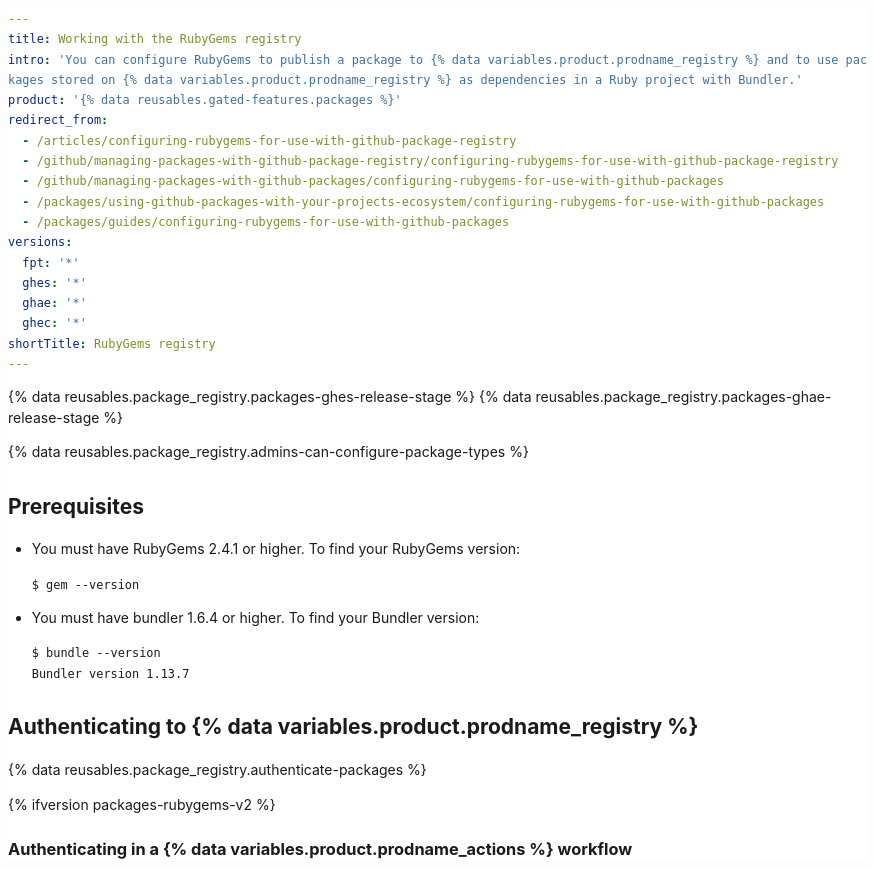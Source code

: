 ```yaml
---
title: Working with the RubyGems registry
intro: 'You can configure RubyGems to publish a package to {% data variables.product.prodname_registry %} and to use packages stored on {% data variables.product.prodname_registry %} as dependencies in a Ruby project with Bundler.'
product: '{% data reusables.gated-features.packages %}'
redirect_from:
  - /articles/configuring-rubygems-for-use-with-github-package-registry
  - /github/managing-packages-with-github-package-registry/configuring-rubygems-for-use-with-github-package-registry
  - /github/managing-packages-with-github-packages/configuring-rubygems-for-use-with-github-packages
  - /packages/using-github-packages-with-your-projects-ecosystem/configuring-rubygems-for-use-with-github-packages
  - /packages/guides/configuring-rubygems-for-use-with-github-packages
versions:
  fpt: '*'
  ghes: '*'
  ghae: '*'
  ghec: '*'
shortTitle: RubyGems registry
---
```


{% data reusables.package_registry.packages-ghes-release-stage %}
{% data reusables.package_registry.packages-ghae-release-stage %}

{% data reusables.package_registry.admins-can-configure-package-types %}

## Prerequisites

- You must have RubyGems 2.4.1 or higher. To find your RubyGems version:

  ```shell
  $ gem --version
  ```

- You must have bundler 1.6.4 or higher. To find your Bundler version:

  ```shell
  $ bundle --version
  Bundler version 1.13.7
  ```

## Authenticating to {% data variables.product.prodname_registry %}

{% data reusables.package_registry.authenticate-packages %}

{% ifversion packages-rubygems-v2 %}

### Authenticating in a {% data variables.product.prodname_actions %} workflow
